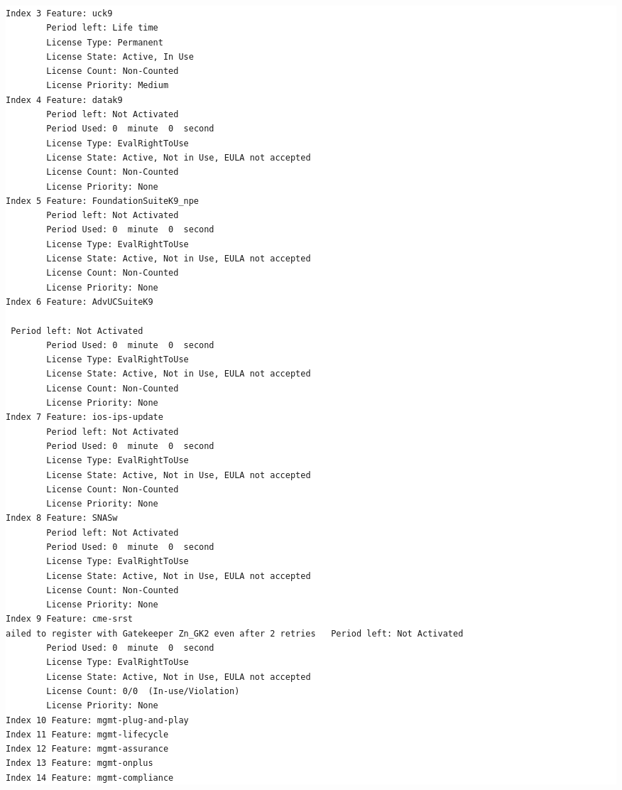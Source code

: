 


```
Index 3 Feature: uck9                           
        Period left: Life time
        License Type: Permanent
        License State: Active, In Use
        License Count: Non-Counted
        License Priority: Medium
Index 4 Feature: datak9                         
        Period left: Not Activated
        Period Used: 0  minute  0  second  
        License Type: EvalRightToUse
        License State: Active, Not in Use, EULA not accepted
        License Count: Non-Counted
        License Priority: None
Index 5 Feature: FoundationSuiteK9_npe          
        Period left: Not Activated
        Period Used: 0  minute  0  second  
        License Type: EvalRightToUse
        License State: Active, Not in Use, EULA not accepted
        License Count: Non-Counted
        License Priority: None
Index 6 Feature: AdvUCSuiteK9                   

 Period left: Not Activated
        Period Used: 0  minute  0  second  
        License Type: EvalRightToUse
        License State: Active, Not in Use, EULA not accepted
        License Count: Non-Counted
        License Priority: None
Index 7 Feature: ios-ips-update                 
        Period left: Not Activated
        Period Used: 0  minute  0  second  
        License Type: EvalRightToUse
        License State: Active, Not in Use, EULA not accepted
        License Count: Non-Counted
        License Priority: None
Index 8 Feature: SNASw                          
        Period left: Not Activated
        Period Used: 0  minute  0  second  
        License Type: EvalRightToUse
        License State: Active, Not in Use, EULA not accepted
        License Count: Non-Counted
        License Priority: None
Index 9 Feature: cme-srst                       
ailed to register with Gatekeeper Zn_GK2 even after 2 retries   Period left: Not Activated
        Period Used: 0  minute  0  second  
        License Type: EvalRightToUse
        License State: Active, Not in Use, EULA not accepted
        License Count: 0/0  (In-use/Violation)
        License Priority: None
Index 10 Feature: mgmt-plug-and-play             
Index 11 Feature: mgmt-lifecycle                 
Index 12 Feature: mgmt-assurance                 
Index 13 Feature: mgmt-onplus                    
Index 14 Feature: mgmt-compliance      
```

